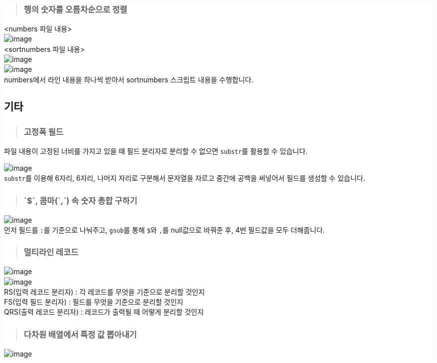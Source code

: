 > <h3>행의 숫자를 오름차순으로 정렬</h3>

<numbers 파일 내용>   
![image](https://user-images.githubusercontent.com/43658658/141282103-04f7e432-b0b4-4e91-a7dd-bc61e9cef08a.png)   
<sortnumbers 파일 내용>   
![image](https://user-images.githubusercontent.com/43658658/141281472-38f63f8f-954f-4b29-b594-24627aa6ebca.png)   
![image](https://user-images.githubusercontent.com/43658658/141281514-571398c1-49f6-4f74-9f51-87cbcd268527.png)   
numbers에서 라인 내용을 하나씩 받아서 sortnumbers 스크립트 내용을 수행합니다.

## 기타

> <h3>고정폭 필드</h3>

파일 내용이 고정된 너비를 가지고 있을 때 필드 분리자로 분리할 수 없으면 `substr`를 활용할 수 있습니다.

![image](https://user-images.githubusercontent.com/43658658/141283272-2dd3dec0-f920-4260-92dc-37a64f114897.png)   
`substr`를 이용해 6자리, 6자리, 나머지 자리로 구분해서 문자열을 자르고 중간에 공백을 써넣어서 필드를 생성할 수 있습니다.

> <h3>`$`, 콤마(`,`) 속 숫자 총합 구하기</h3>

![image](https://user-images.githubusercontent.com/43658658/141284355-3b634d3b-c899-426d-b84a-747d49cdc309.png)   
먼저 필드를 `:`를 기준으로 나눠주고, `gsub`를 통해 `$`와 `,`를 null값으로 바꿔준 후, 4번 필드값을 모두 더해줍니다.

> <h3>멀티라인 레코드</h3>

![image](https://user-images.githubusercontent.com/43658658/141286388-805c6787-3e25-4810-ac79-ac81ef4a4af3.png)   
![image](https://user-images.githubusercontent.com/43658658/141286349-780e2354-079a-4b45-bf9f-b1b39c9dd542.png)   
RS(입력 레코드 분리자) : 각 레코드를 무엇을 기준으로 분리할 것인지      
FS(입력 필드 분리자) : 필드를 무엇을 기준으로 분리할 것인지   
QRS(출력 레코드 분리자) : 레코드가 출력될 때 어떻게 분리할 것인지

> <h3>다차원 배열에서 특정 값 뽑아내기</h3>

![image](https://user-images.githubusercontent.com/43658658/141279036-dc83689f-dabf-4193-a447-28103270c64d.png)
















